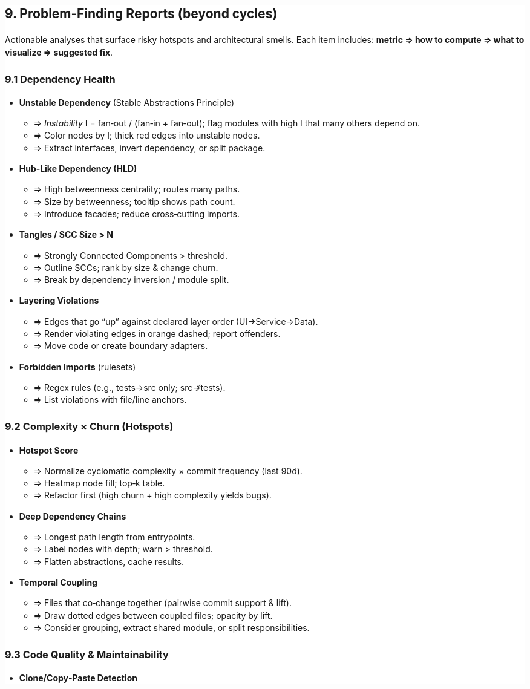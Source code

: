 
## 9. Problem‑Finding Reports (beyond cycles)

Actionable analyses that surface risky hotspots and architectural smells. Each item includes: **metric ⇒ how to compute ⇒ what to visualize ⇒ suggested fix**.

### 9.1 Dependency Health

* **Unstable Dependency** (Stable Abstractions Principle)

  * ⇒ *Instability* I = fan‑out / (fan‑in + fan‑out); flag modules with high I that many others depend on.
  * ⇒ Color nodes by I; thick red edges into unstable nodes.
  * ⇒ Extract interfaces, invert dependency, or split package.
* **Hub‑Like Dependency (HLD)**

  * ⇒ High betweenness centrality; routes many paths.
  * ⇒ Size by betweenness; tooltip shows path count.
  * ⇒ Introduce facades; reduce cross‑cutting imports.
* **Tangles / SCC Size > N**

  * ⇒ Strongly Connected Components > threshold.
  * ⇒ Outline SCCs; rank by size & change churn.
  * ⇒ Break by dependency inversion / module split.
* **Layering Violations**

  * ⇒ Edges that go “up” against declared layer order (UI→Service→Data).
  * ⇒ Render violating edges in orange dashed; report offenders.
  * ⇒ Move code or create boundary adapters.
* **Forbidden Imports** (rulesets)

  * ⇒ Regex rules (e.g., tests→src only; src↛tests).
  * ⇒ List violations with file/line anchors.

### 9.2 Complexity × Churn (Hotspots)

* **Hotspot Score**

  * ⇒ Normalize cyclomatic complexity × commit frequency (last 90d).
  * ⇒ Heatmap node fill; top‑k table.
  * ⇒ Refactor first (high churn + high complexity yields bugs).
* **Deep Dependency Chains**

  * ⇒ Longest path length from entrypoints.
  * ⇒ Label nodes with depth; warn > threshold.
  * ⇒ Flatten abstractions, cache results.
* **Temporal Coupling**

  * ⇒ Files that co‑change together (pairwise commit support & lift).
  * ⇒ Draw dotted edges between coupled files; opacity by lift.
  * ⇒ Consider grouping, extract shared module, or split responsibilities.

### 9.3 Code Quality & Maintainability

* **Clone/Copy‑Paste Detection**
